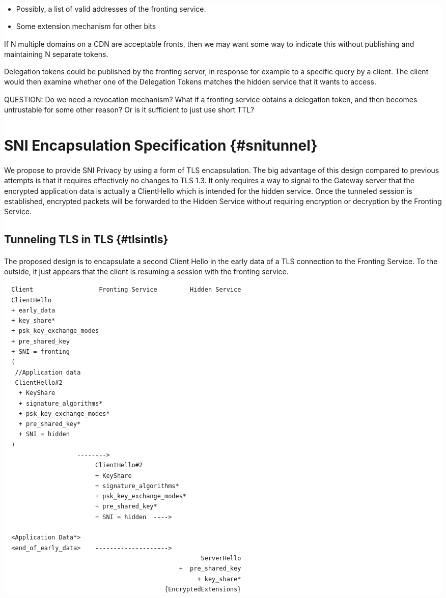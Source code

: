  * Possibly, a list of valid addresses of the fronting service.

 * Some extension mechanism for other bits

If N multiple domains on a CDN are acceptable fronts, then we may want some way to indicate this
without publishing and maintaining N separate tokens.

Delegation tokens could be published by the fronting server, in response for example to a
specific query by a client. The client would then examine whether one of the Delegation
Tokens matches the hidden service that it wants to access.

QUESTION: Do we need a revocation mechanism? What if a fronting service obtains a
delegation token, and then becomes untrustable for some other reason? Or is it
sufficient to just use short TTL?

# SNI Encapsulation Specification {#snitunnel}

We propose to provide SNI Privacy by using a form of TLS encapsulation.
The big advantage of this design compared to previous attempts
is that it requires effectively no changes
to TLS 1.3. It only requires a way to signal to the Gateway
server that the encrypted application data is actually a ClientHello
which is intended for the hidden service. Once the
tunneled session is established, encrypted packets will
be forwarded to the Hidden Service without requiring
encryption or decryption by the Fronting Service.

## Tunneling TLS in TLS {#tlsintls}

The proposed design is to encapsulate a second Client Hello in the
early data of a TLS connection to the Fronting Service. To the outside,
it just appears that the client is resuming a session with the
fronting service.

~~~
  Client                  Fronting Service         Hidden Service
  ClientHello
  + early_data
  + key_share*
  + psk_key_exchange_modes
  + pre_shared_key
  + SNI = fronting
  (
   //Application data
   ClientHello#2
    + KeyShare
    + signature_algorithms*
    + psk_key_exchange_modes*
    + pre_shared_key*
    + SNI = hidden
  )
                    -------->
                         ClientHello#2
                         + KeyShare
                         + signature_algorithms*
                         + psk_key_exchange_modes*
                         + pre_shared_key*
                         + SNI = hidden  ---->

  <Application Data*>
  <end_of_early_data>    -------------------->  
                                                      ServerHello
                                                +  pre_shared_key
                                                     + key_share*
                                            {EncryptedExtensions}
~~~